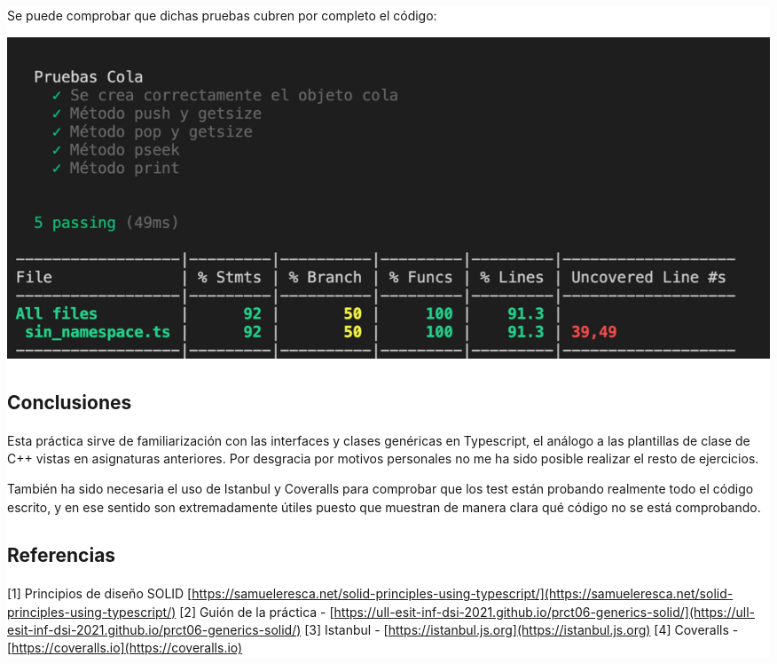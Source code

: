 Se puede comprobar que dichas pruebas cubren por completo el código:

![Pruebas Istanbul](/docs/istanbul.png)

## Conclusiones

Esta práctica sirve de familiarización con las interfaces y clases genéricas en Typescript, el análogo a las plantillas de clase de C++ vistas en asignaturas anteriores. Por desgracia por motivos personales no me ha sido posible realizar el resto de ejercicios.

También ha sido necesaria el uso de Istanbul y Coveralls para comprobar que los test están probando realmente todo el código escrito, y en ese sentido son extremadamente útiles puesto que muestran de manera clara qué código no se está comprobando.

## Referencias

[1] Principios de diseño SOLID [https://samueleresca.net/solid-principles-using-typescript/](https://samueleresca.net/solid-principles-using-typescript/)
[2] Guión de la práctica -  [https://ull-esit-inf-dsi-2021.github.io/prct06-generics-solid/](https://ull-esit-inf-dsi-2021.github.io/prct06-generics-solid/)
[3] Istanbul - [https://istanbul.js.org](https://istanbul.js.org)
[4] Coveralls - [https://coveralls.io](https://coveralls.io)